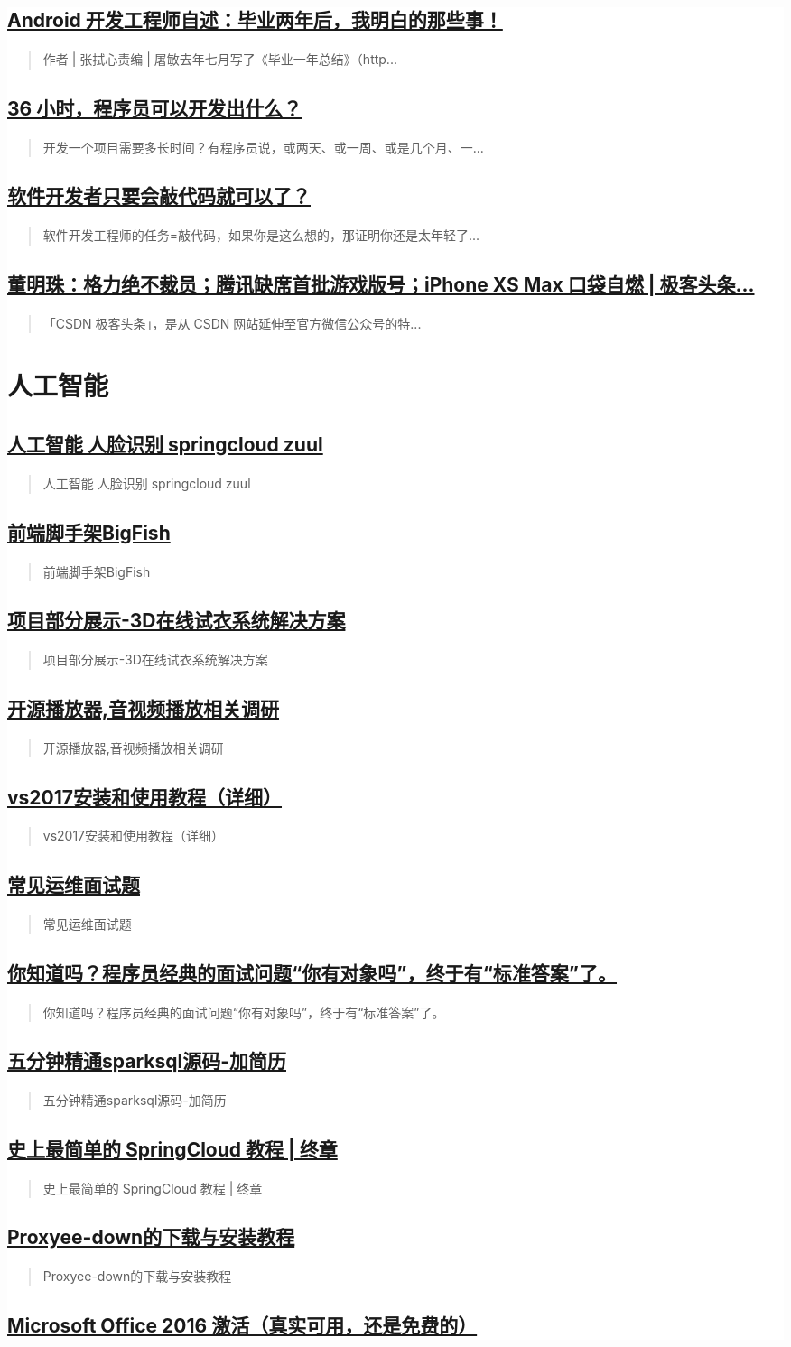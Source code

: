  ## [Android 开发工程师自述：毕业两年后，我明白的那些事！](https://blog.csdn.net/csdnnews/article/details/85503120)
 > 作者 | 张拭心责编 | 屠敏去年七月写了《毕业一年总结》（http...
 ## [36 小时，程序员可以开发出什么？](https://blog.csdn.net/csdnnews/article/details/85502987)
 > 开发一个项目需要多长时间？有程序员说，或两天、或一周、或是几个月、一...
 ## [软件开发者只要会敲代码就可以了？](https://blog.csdn.net/csdnnews/article/details/85502997)
 > 软件开发工程师的任务=敲代码，如果你是这么想的，那证明你还是太年轻了...
 ## [董明珠：格力绝不裁员；腾讯缺席首批游戏版号；iPhone XS Max 口袋自燃 | 极客头条...](https://blog.csdn.net/csdnnews/article/details/85503030)
 > 「CSDN 极客头条」，是从 CSDN 网站延伸至官方微信公众号的特...
# 人工智能 
 ## [人工智能 人脸识别 springcloud zuul](https://blog.csdn.net/weixin_30947631/article/details/85065259)
 > 人工智能 人脸识别 springcloud zuul
 ## [前端脚手架BigFish](https://blog.csdn.net/QuinnNorris/article/details/84852231)
 > 前端脚手架BigFish
 ## [项目部分展示-3D在线试衣系统解决方案](https://blog.csdn.net/weixin_39452320/article/details/81699290)
 > 项目部分展示-3D在线试衣系统解决方案
 ## [开源播放器,音视频播放相关调研](https://blog.csdn.net/u011200604/article/details/84882572)
 > 开源播放器,音视频播放相关调研
 ## [vs2017安装和使用教程（详细）](https://blog.csdn.net/qq_36556893/article/details/79430133)
 > vs2017安装和使用教程（详细）
 ## [常见运维面试题](https://blog.csdn.net/qq_40907977/article/details/85019627)
 > 常见运维面试题
 ## [你知道吗？程序员经典的面试问题“你有对象吗”，终于有“标准答案”了。](https://blog.csdn.net/weixin_42743471/article/details/84879195)
 > 你知道吗？程序员经典的面试问题“你有对象吗”，终于有“标准答案”了。
 ## [五分钟精通sparksql源码-加简历](https://blog.csdn.net/zzzqqq111222/article/details/85002253)
 > 五分钟精通sparksql源码-加简历
 ## [史上最简单的 SpringCloud 教程 | 终章](https://blog.csdn.net/forezp/article/details/70148833)
 > 史上最简单的 SpringCloud 教程 | 终章
 ## [Proxyee-down的下载与安装教程](https://blog.csdn.net/shadandeajian/article/details/80349939)
 > Proxyee-down的下载与安装教程
 ## [Microsoft Office 2016 激活（真实可用，还是免费的）](https://blog.csdn.net/Fina99/article/details/81668217)